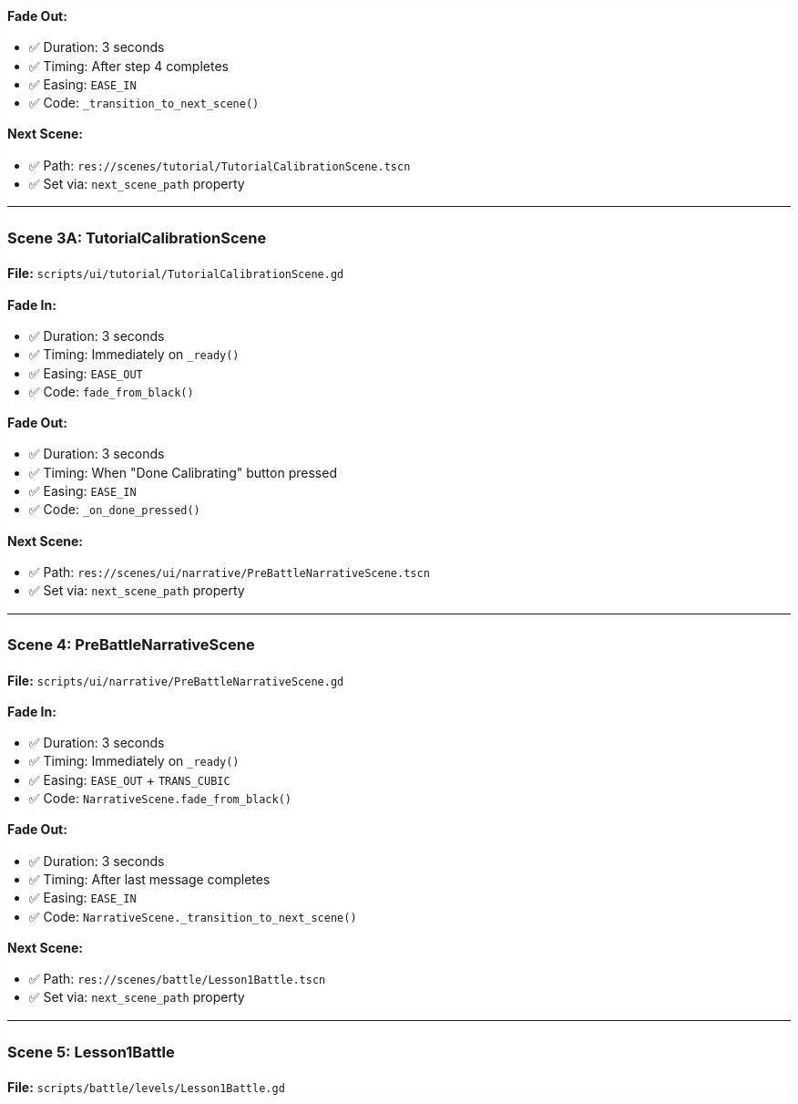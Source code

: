 **Fade Out:**
- ✅ Duration: 3 seconds
- ✅ Timing: After step 4 completes
- ✅ Easing: `EASE_IN`
- ✅ Code: `_transition_to_next_scene()`

**Next Scene:**
- ✅ Path: `res://scenes/tutorial/TutorialCalibrationScene.tscn`
- ✅ Set via: `next_scene_path` property

---

### Scene 3A: TutorialCalibrationScene
**File:** `scripts/ui/tutorial/TutorialCalibrationScene.gd`

**Fade In:**
- ✅ Duration: 3 seconds
- ✅ Timing: Immediately on `_ready()`
- ✅ Easing: `EASE_OUT`
- ✅ Code: `fade_from_black()`

**Fade Out:**
- ✅ Duration: 3 seconds
- ✅ Timing: When "Done Calibrating" button pressed
- ✅ Easing: `EASE_IN`
- ✅ Code: `_on_done_pressed()`

**Next Scene:**
- ✅ Path: `res://scenes/ui/narrative/PreBattleNarrativeScene.tscn`
- ✅ Set via: `next_scene_path` property

---

### Scene 4: PreBattleNarrativeScene
**File:** `scripts/ui/narrative/PreBattleNarrativeScene.gd`

**Fade In:**
- ✅ Duration: 3 seconds
- ✅ Timing: Immediately on `_ready()`
- ✅ Easing: `EASE_OUT` + `TRANS_CUBIC`
- ✅ Code: `NarrativeScene.fade_from_black()`

**Fade Out:**
- ✅ Duration: 3 seconds
- ✅ Timing: After last message completes
- ✅ Easing: `EASE_IN`
- ✅ Code: `NarrativeScene._transition_to_next_scene()`

**Next Scene:**
- ✅ Path: `res://scenes/battle/Lesson1Battle.tscn`
- ✅ Set via: `next_scene_path` property

---

### Scene 5: Lesson1Battle
**File:** `scripts/battle/levels/Lesson1Battle.gd`
